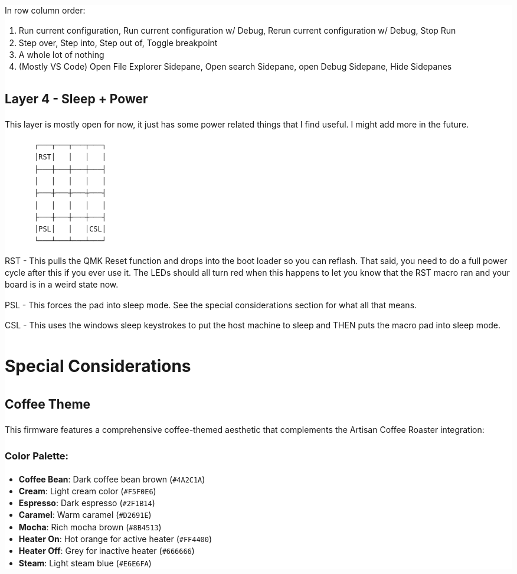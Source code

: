 In row column order:
1) Run current configuration, Run current configuration w/ Debug, Rerun current configuration w/ Debug, Stop Run
2) Step over, Step into, Step out of, Toggle breakpoint
3) A whole lot of nothing
4) (Mostly VS Code) Open File Explorer Sidepane, Open search Sidepane, open Debug Sidepane, Hide Sidepanes



## Layer 4 - Sleep + Power

This layer is mostly open for now, it just has some power related things that I find useful. I might add more in the future.

```
       ┌───┬───┬───┬───┐
       │RST│   │   │   │
       ├───┼───┼───┼───┤
       │   │   │   │   │
       ├───┼───┼───┼───┤
       │   │   │   │   │
       ├───┼───┼───┼───┤
       │PSL│   │   │CSL│
       └───┴───┴───┴───┘

```

RST - This pulls the QMK Reset function and drops into the boot loader so you can reflash. That said, you need to do a full power cycle after this if you ever use it. The LEDs should all turn red when this happens to let you know that the RST macro ran and your board is in a weird state now.

PSL - This forces the pad into sleep mode. See the special considerations section for what all that means.

CSL - This uses the windows sleep keystrokes to put the host machine to sleep and THEN puts the macro pad into sleep mode.

# Special Considerations

## Coffee Theme
This firmware features a comprehensive coffee-themed aesthetic that complements the Artisan Coffee Roaster integration:

### Color Palette:
- **Coffee Bean**: Dark coffee bean brown (`#4A2C1A`)
- **Cream**: Light cream color (`#F5F0E6`) 
- **Espresso**: Dark espresso (`#2F1B14`)
- **Caramel**: Warm caramel (`#D2691E`)
- **Mocha**: Rich mocha brown (`#8B4513`)
- **Heater On**: Hot orange for active heater (`#FF4400`)
- **Heater Off**: Grey for inactive heater (`#666666`)
- **Steam**: Light steam blue (`#E6E6FA`)
